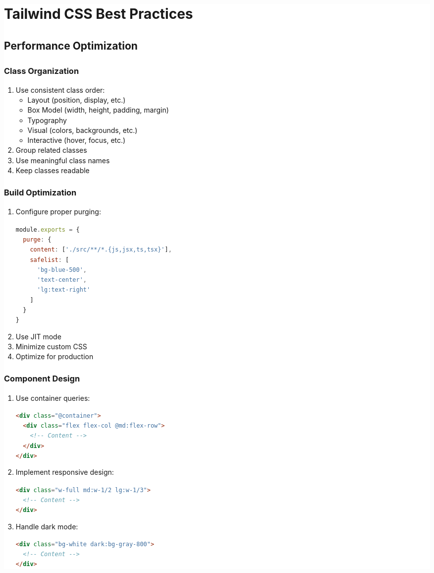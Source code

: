 # Tailwind CSS Best Practices

## Performance Optimization

### Class Organization
1. Use consistent class order:
   - Layout (position, display, etc.)
   - Box Model (width, height, padding, margin)
   - Typography
   - Visual (colors, backgrounds, etc.)
   - Interactive (hover, focus, etc.)
2. Group related classes
3. Use meaningful class names
4. Keep classes readable

### Build Optimization
1. Configure proper purging:
   ```js
   module.exports = {
     purge: {
       content: ['./src/**/*.{js,jsx,ts,tsx}'],
       safelist: [
         'bg-blue-500',
         'text-center',
         'lg:text-right'
       ]
     }
   }
   ```
2. Use JIT mode
3. Minimize custom CSS
4. Optimize for production

### Component Design
1. Use container queries:
   ```html
   <div class="@container">
     <div class="flex flex-col @md:flex-row">
       <!-- Content -->
     </div>
   </div>
   ```
2. Implement responsive design:
   ```html
   <div class="w-full md:w-1/2 lg:w-1/3">
     <!-- Content -->
   </div>
   ```
3. Handle dark mode:
   ```html
   <div class="bg-white dark:bg-gray-800">
     <!-- Content -->
   </div>
   ```
